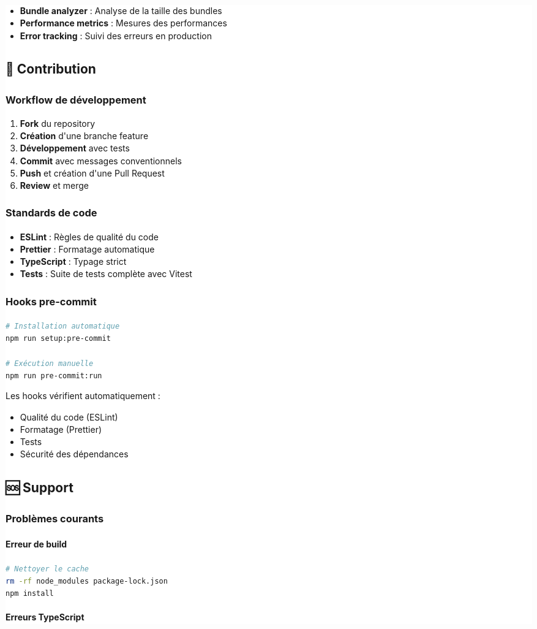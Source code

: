 - **Bundle analyzer** : Analyse de la taille des bundles
- **Performance metrics** : Mesures des performances
- **Error tracking** : Suivi des erreurs en production

## 🤝 Contribution

### Workflow de développement

1. **Fork** du repository
2. **Création** d'une branche feature
3. **Développement** avec tests
4. **Commit** avec messages conventionnels
5. **Push** et création d'une Pull Request
6. **Review** et merge

### Standards de code

- **ESLint** : Règles de qualité du code
- **Prettier** : Formatage automatique
- **TypeScript** : Typage strict
- **Tests** : Suite de tests complète avec Vitest

### Hooks pre-commit

```bash
# Installation automatique
npm run setup:pre-commit

# Exécution manuelle
npm run pre-commit:run
```

Les hooks vérifient automatiquement :

- Qualité du code (ESLint)
- Formatage (Prettier)
- Tests
- Sécurité des dépendances

## 🆘 Support

### Problèmes courants

#### Erreur de build

```bash
# Nettoyer le cache
rm -rf node_modules package-lock.json
npm install
```

#### Erreurs TypeScript
